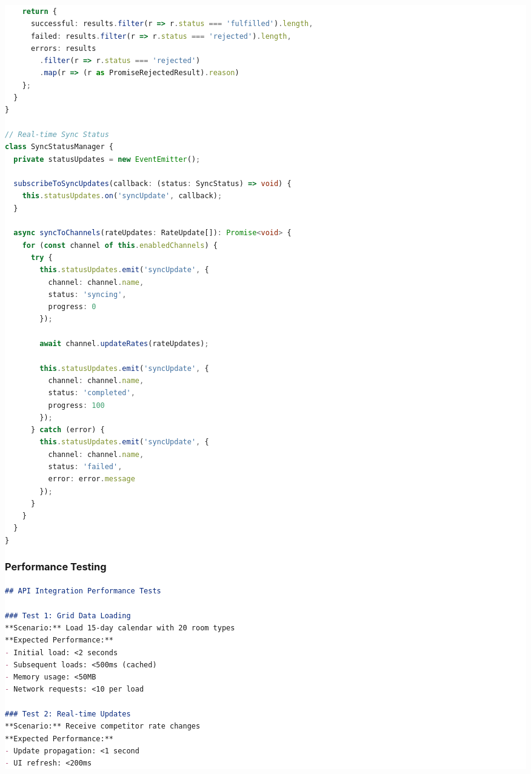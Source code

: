 ```typescript
    return {
      successful: results.filter(r => r.status === 'fulfilled').length,
      failed: results.filter(r => r.status === 'rejected').length,
      errors: results
        .filter(r => r.status === 'rejected')
        .map(r => (r as PromiseRejectedResult).reason)
    };
  }
}

// Real-time Sync Status
class SyncStatusManager {
  private statusUpdates = new EventEmitter();
  
  subscribeToSyncUpdates(callback: (status: SyncStatus) => void) {
    this.statusUpdates.on('syncUpdate', callback);
  }
  
  async syncToChannels(rateUpdates: RateUpdate[]): Promise<void> {
    for (const channel of this.enabledChannels) {
      try {
        this.statusUpdates.emit('syncUpdate', {
          channel: channel.name,
          status: 'syncing',
          progress: 0
        });
        
        await channel.updateRates(rateUpdates);
        
        this.statusUpdates.emit('syncUpdate', {
          channel: channel.name,
          status: 'completed',
          progress: 100
        });
      } catch (error) {
        this.statusUpdates.emit('syncUpdate', {
          channel: channel.name,
          status: 'failed',
          error: error.message
        });
      }
    }
  }
}
```

### Performance Testing
```markdown
## API Integration Performance Tests

### Test 1: Grid Data Loading
**Scenario:** Load 15-day calendar with 20 room types
**Expected Performance:**
- Initial load: <2 seconds
- Subsequent loads: <500ms (cached)
- Memory usage: <50MB
- Network requests: <10 per load

### Test 2: Real-time Updates
**Scenario:** Receive competitor rate changes
**Expected Performance:**
- Update propagation: <1 second
- UI refresh: <200ms
```